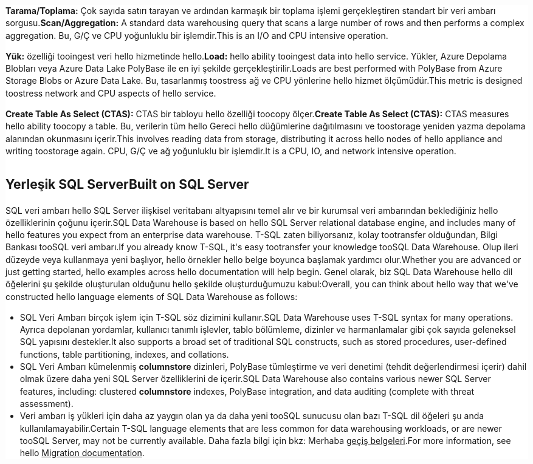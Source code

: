 <span data-ttu-id="65bb5-173">**Tarama/Toplama:** Çok sayıda satırı tarayan ve ardından karmaşık bir toplama işlemi gerçekleştiren standart bir veri ambarı sorgusu.</span><span class="sxs-lookup"><span data-stu-id="65bb5-173">**Scan/Aggregation:** A standard data warehousing query that scans a large number of rows and then performs a complex aggregation.</span></span> <span data-ttu-id="65bb5-174">Bu, G/Ç ve CPU yoğunluklu bir işlemdir.</span><span class="sxs-lookup"><span data-stu-id="65bb5-174">This is an I/O and CPU intensive operation.</span></span>

<span data-ttu-id="65bb5-175">**Yük:** özelliği tooingest veri hello hizmetinde hello.</span><span class="sxs-lookup"><span data-stu-id="65bb5-175">**Load:** hello ability tooingest data into hello service.</span></span> <span data-ttu-id="65bb5-176">Yükler, Azure Depolama Blobları veya Azure Data Lake PolyBase ile en iyi şekilde gerçekleştirilir.</span><span class="sxs-lookup"><span data-stu-id="65bb5-176">Loads are best performed with PolyBase from Azure Storage Blobs or Azure Data Lake.</span></span> <span data-ttu-id="65bb5-177">Bu, tasarlanmış toostress ağ ve CPU yönlerine hello hizmet ölçümüdür.</span><span class="sxs-lookup"><span data-stu-id="65bb5-177">This metric is designed toostress network and CPU aspects of hello service.</span></span>

<span data-ttu-id="65bb5-178">**Create Table As Select (CTAS):** CTAS bir tabloyu hello özelliği toocopy ölçer.</span><span class="sxs-lookup"><span data-stu-id="65bb5-178">**Create Table As Select (CTAS):** CTAS measures hello ability toocopy a table.</span></span> <span data-ttu-id="65bb5-179">Bu, verilerin tüm hello Gereci hello düğümlerine dağıtılmasını ve toostorage yeniden yazma depolama alanından okunmasını içerir.</span><span class="sxs-lookup"><span data-stu-id="65bb5-179">This involves reading data from storage, distributing it across hello nodes of hello appliance and writing toostorage again.</span></span> <span data-ttu-id="65bb5-180">CPU, G/Ç ve ağ yoğunluklu bir işlemdir.</span><span class="sxs-lookup"><span data-stu-id="65bb5-180">It is a CPU, IO, and network intensive operation.</span></span>

## <a name="built-on-sql-server"></a><span data-ttu-id="65bb5-181">Yerleşik SQL Server</span><span class="sxs-lookup"><span data-stu-id="65bb5-181">Built on SQL Server</span></span>
<span data-ttu-id="65bb5-182">SQL veri ambarı hello SQL Server ilişkisel veritabanı altyapısını temel alır ve bir kurumsal veri ambarından beklediğiniz hello özelliklerinin çoğunu içerir.</span><span class="sxs-lookup"><span data-stu-id="65bb5-182">SQL Data Warehouse is based on hello SQL Server relational database engine, and includes many of hello features you expect from an enterprise data warehouse.</span></span> <span data-ttu-id="65bb5-183">T-SQL zaten biliyorsanız, kolay tootransfer olduğundan, Bilgi Bankası tooSQL veri ambarı.</span><span class="sxs-lookup"><span data-stu-id="65bb5-183">If you already know T-SQL, it's easy tootransfer your knowledge tooSQL Data Warehouse.</span></span> <span data-ttu-id="65bb5-184">Olup ileri düzeyde veya kullanmaya yeni başlıyor, hello örnekler hello belge boyunca başlamak yardımcı olur.</span><span class="sxs-lookup"><span data-stu-id="65bb5-184">Whether you are advanced or just getting started, hello examples across hello documentation will help begin.</span></span> <span data-ttu-id="65bb5-185">Genel olarak, biz SQL Data Warehouse hello dil öğelerini şu şekilde oluşturulan olduğunu hello şekilde oluşturduğumuzu kabul:</span><span class="sxs-lookup"><span data-stu-id="65bb5-185">Overall, you can think about hello way that we've constructed hello language elements of SQL Data Warehouse as follows:</span></span>

* <span data-ttu-id="65bb5-186">SQL Veri Ambarı birçok işlem için T-SQL söz dizimini kullanır.</span><span class="sxs-lookup"><span data-stu-id="65bb5-186">SQL Data Warehouse uses T-SQL syntax for many operations.</span></span> <span data-ttu-id="65bb5-187">Ayrıca depolanan yordamlar, kullanıcı tanımlı işlevler, tablo bölümleme, dizinler ve harmanlamalar gibi çok sayıda geleneksel SQL yapısını destekler.</span><span class="sxs-lookup"><span data-stu-id="65bb5-187">It also supports a broad set of traditional SQL constructs, such as stored procedures, user-defined functions, table partitioning, indexes, and collations.</span></span>
* <span data-ttu-id="65bb5-188">SQL Veri Ambarı kümelenmiş **columnstore** dizinleri, PolyBase tümleştirme ve veri denetimi (tehdit değerlendirmesi içerir) dahil olmak üzere daha yeni SQL Server özelliklerini de içerir.</span><span class="sxs-lookup"><span data-stu-id="65bb5-188">SQL Data Warehouse also contains various newer SQL Server features, including: clustered **columnstore** indexes, PolyBase integration, and data auditing (complete with threat assessment).</span></span>
* <span data-ttu-id="65bb5-189">Veri ambarı iş yükleri için daha az yaygın olan ya da daha yeni tooSQL sunucusu olan bazı T-SQL dil öğeleri şu anda kullanılamayabilir.</span><span class="sxs-lookup"><span data-stu-id="65bb5-189">Certain T-SQL language elements that are less common for data warehousing workloads, or are newer tooSQL Server, may not be currently available.</span></span> <span data-ttu-id="65bb5-190">Daha fazla bilgi için bkz: Merhaba [geçiş belgeleri][Migration documentation].</span><span class="sxs-lookup"><span data-stu-id="65bb5-190">For more information, see hello [Migration documentation][Migration documentation].</span></span>


[1]: ./media/sql-data-warehouse-overview-what-is/dwarchitecture.png
[Destek bileti oluşturma]: ./sql-data-warehouse-get-started-create-support-ticket.md
[load sample data]: ./sql-data-warehouse-load-sample-databases.md
[create a SQL Data Warehouse]: ./sql-data-warehouse-get-started-provision.md
[Migration documentation]: ./sql-data-warehouse-overview-migrate.md
[SQL Data Warehouse solution partners]: ./sql-data-warehouse-partner-business-intelligence.md
[Integrated tools overview]: ./sql-data-warehouse-overview-integrate.md
[Backup and restore overview]: ./sql-data-warehouse-restore-database-overview.md
[Azure glossary]: ../azure-glossary-cloud-terminology.md
[Müşteri başarı hikayeleri]: https://azure.microsoft.com/case-studies/?service=sql-data-warehouse
[Bloglar]: https://azure.microsoft.com/blog/tag/azure-sql-data-warehouse/
[Müşteri Danışma Ekibi blogları]: https://blogs.msdn.microsoft.com/sqlcat/tag/sql-dw/
[Özellik istekleri]: https://feedback.azure.com/forums/307516-sql-data-warehouse
[MSDN forumu]: https://social.msdn.microsoft.com/Forums/azure/en-US/home?forum=AzureSQLDataWarehouse
[Stack Overflow forumu]: http://stackoverflow.com/questions/tagged/azure-sqldw
[Twitter]: https://twitter.com/hashtag/SQLDW
[Videolar]: https://azure.microsoft.com/documentation/videos/index/?services=sql-data-warehouse
[SLA for SQL Data Warehouse]: https://azure.microsoft.com/en-us/support/legal/sla/sql-data-warehouse/v1_0/
[Volume Licensing]: http://www.microsoftvolumelicensing.com/DocumentSearch.aspx?Mode=3&DocumentTypeId=37
[hizmet düzeyi sözleşmeleri]: https://azure.microsoft.com/en-us/support/legal/sla/